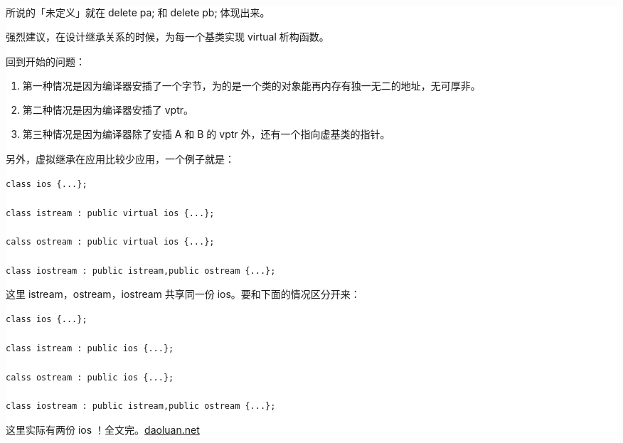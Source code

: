 
所说的「未定义」就在 delete pa; 和 delete pb; 体现出来。

强烈建议，在设计继承关系的时候，为每一个基类实现 virtual 析构函数。

回到开始的问题：



	
  1. 第一种情况是因为编译器安插了一个字节，为的是一个类的对象能再内存有独一无二的地址，无可厚非。

	
  2. 第二种情况是因为编译器安插了 vptr。

	
  3. 第三种情况是因为编译器除了安插 A 和 B 的 vptr 外，还有一个指向虚基类的指针。


另外，虚拟继承在应用比较少应用，一个例子就是：

    
    class ios {...};
    
    class istream : public virtual ios {...};
    
    calss ostream : public virtual ios {...};
    
    class iostream : public istream,public ostream {...};


这里 istream，ostream，iostream 共享同一份 ios。要和下面的情况区分开来：

    
    class ios {...};
    
    class istream : public ios {...};
    
    calss ostream : public ios {...};
    
    class iostream : public istream,public ostream {...};


这里实际有两份 ios ！全文完。[daoluan.net](http://daoluan.net)
